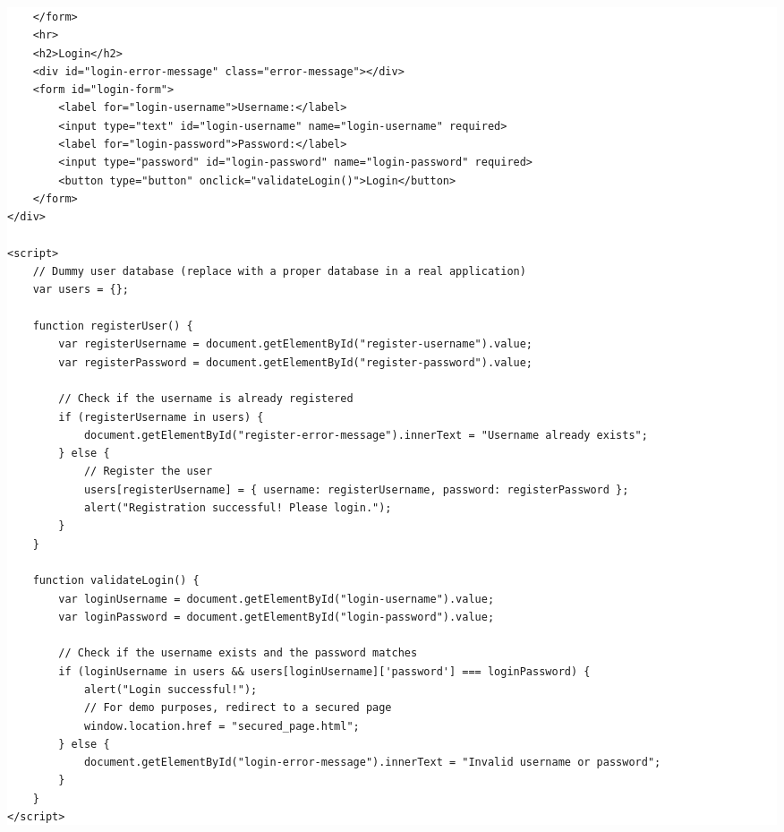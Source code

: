         </form>
        <hr>
        <h2>Login</h2>
        <div id="login-error-message" class="error-message"></div>
        <form id="login-form">
            <label for="login-username">Username:</label>
            <input type="text" id="login-username" name="login-username" required>
            <label for="login-password">Password:</label>
            <input type="password" id="login-password" name="login-password" required>
            <button type="button" onclick="validateLogin()">Login</button>
        </form>
    </div>

    <script>
        // Dummy user database (replace with a proper database in a real application)
        var users = {};

        function registerUser() {
            var registerUsername = document.getElementById("register-username").value;
            var registerPassword = document.getElementById("register-password").value;

            // Check if the username is already registered
            if (registerUsername in users) {
                document.getElementById("register-error-message").innerText = "Username already exists";
            } else {
                // Register the user
                users[registerUsername] = { username: registerUsername, password: registerPassword };
                alert("Registration successful! Please login.");
            }
        }

        function validateLogin() {
            var loginUsername = document.getElementById("login-username").value;
            var loginPassword = document.getElementById("login-password").value;

            // Check if the username exists and the password matches
            if (loginUsername in users && users[loginUsername]['password'] === loginPassword) {
                alert("Login successful!");
                // For demo purposes, redirect to a secured page
                window.location.href = "secured_page.html";
            } else {
                document.getElementById("login-error-message").innerText = "Invalid username or password";
            }
        }
    </script>
</body>
</html>
